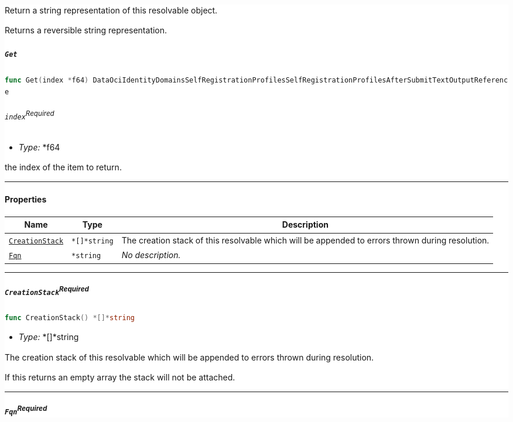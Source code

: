 Return a string representation of this resolvable object.

Returns a reversible string representation.

##### `Get` <a name="Get" id="rhizo-co-terraform-provider-oci.dataOciIdentityDomainsSelfRegistrationProfiles.DataOciIdentityDomainsSelfRegistrationProfilesSelfRegistrationProfilesAfterSubmitTextList.get"></a>

```go
func Get(index *f64) DataOciIdentityDomainsSelfRegistrationProfilesSelfRegistrationProfilesAfterSubmitTextOutputReference
```

###### `index`<sup>Required</sup> <a name="index" id="rhizo-co-terraform-provider-oci.dataOciIdentityDomainsSelfRegistrationProfiles.DataOciIdentityDomainsSelfRegistrationProfilesSelfRegistrationProfilesAfterSubmitTextList.get.parameter.index"></a>

- *Type:* *f64

the index of the item to return.

---


#### Properties <a name="Properties" id="Properties"></a>

| **Name** | **Type** | **Description** |
| --- | --- | --- |
| <code><a href="#rhizo-co-terraform-provider-oci.dataOciIdentityDomainsSelfRegistrationProfiles.DataOciIdentityDomainsSelfRegistrationProfilesSelfRegistrationProfilesAfterSubmitTextList.property.creationStack">CreationStack</a></code> | <code>*[]*string</code> | The creation stack of this resolvable which will be appended to errors thrown during resolution. |
| <code><a href="#rhizo-co-terraform-provider-oci.dataOciIdentityDomainsSelfRegistrationProfiles.DataOciIdentityDomainsSelfRegistrationProfilesSelfRegistrationProfilesAfterSubmitTextList.property.fqn">Fqn</a></code> | <code>*string</code> | *No description.* |

---

##### `CreationStack`<sup>Required</sup> <a name="CreationStack" id="rhizo-co-terraform-provider-oci.dataOciIdentityDomainsSelfRegistrationProfiles.DataOciIdentityDomainsSelfRegistrationProfilesSelfRegistrationProfilesAfterSubmitTextList.property.creationStack"></a>

```go
func CreationStack() *[]*string
```

- *Type:* *[]*string

The creation stack of this resolvable which will be appended to errors thrown during resolution.

If this returns an empty array the stack will not be attached.

---

##### `Fqn`<sup>Required</sup> <a name="Fqn" id="rhizo-co-terraform-provider-oci.dataOciIdentityDomainsSelfRegistrationProfiles.DataOciIdentityDomainsSelfRegistrationProfilesSelfRegistrationProfilesAfterSubmitTextList.property.fqn"></a>
